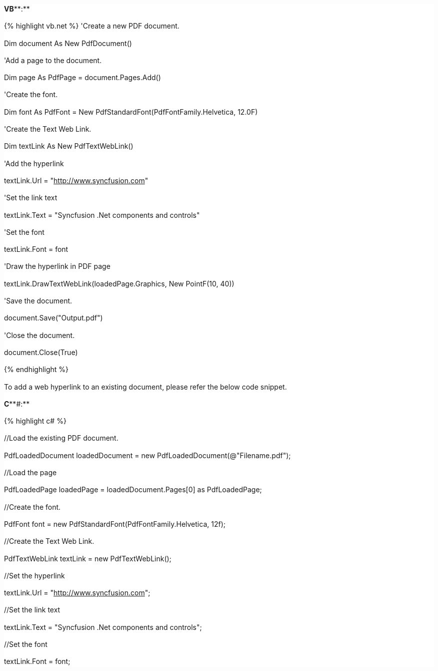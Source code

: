 **VB****:**

{% highlight vb.net %}
'Create a new PDF document.

Dim document As New PdfDocument()

'Add a page to the document.

Dim page As PdfPage = document.Pages.Add()

'Create the font.

Dim font As PdfFont = New PdfStandardFont(PdfFontFamily.Helvetica, 12.0F)

'Create the Text Web Link.

Dim textLink As New PdfTextWebLink()

'Add the hyperlink

textLink.Url = "http://www.syncfusion.com"

'Set the link text

textLink.Text = "Syncfusion .Net components and controls"

'Set the font

textLink.Font = font

'Draw the hyperlink in  PDF page

textLink.DrawTextWebLink(loadedPage.Graphics, New PointF(10, 40))

'Save the document.

document.Save("Output.pdf")

'Close the document.

document.Close(True)





{% endhighlight %}

To add a web hyperlink to an existing document, please refer the below code snippet.

**C****#:**

{% highlight c# %}


//Load the existing PDF document.

PdfLoadedDocument loadedDocument = new PdfLoadedDocument(@"Filename.pdf");

//Load the page

PdfLoadedPage loadedPage = loadedDocument.Pages[0] as PdfLoadedPage;

//Create the font.

PdfFont font = new PdfStandardFont(PdfFontFamily.Helvetica, 12f);

//Create the Text Web Link.

PdfTextWebLink textLink = new PdfTextWebLink();

//Set the hyperlink

textLink.Url = "http://www.syncfusion.com";

//Set the link text

textLink.Text = "Syncfusion .Net components and controls";

//Set the font

textLink.Font = font;